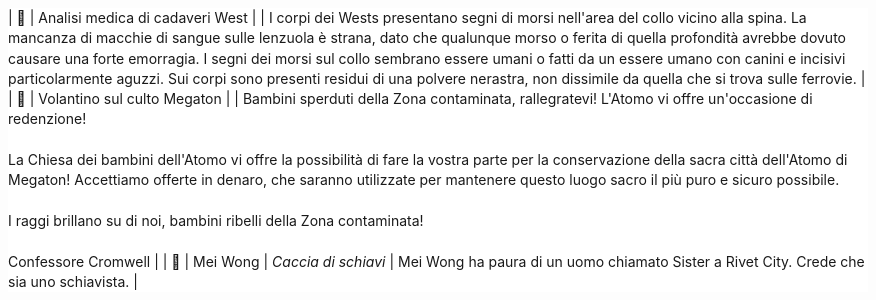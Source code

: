 | 📓   | Analisi medica di cadaveri West                             |                                                 | I corpi dei Wests presentano segni di morsi nell'area del collo vicino alla spina. La mancanza di macchie di sangue sulle lenzuola è strana, dato che qualunque morso o ferita di quella profondità avrebbe dovuto causare una forte emorragia. I segni dei morsi sul collo sembrano essere umani o fatti da un essere umano con canini e incisivi particolarmente aguzzi. Sui corpi sono presenti residui di una polvere nerastra, non dissimile da quella che si trova sulle ferrovie.                                                                                                                                                                                                                                                                                                                                                                                                                                                                                                                                                                                                                                                                                                                                                                                                                                                                                                                                                                                                                                                                                                                                                                                                                                                                                                                                                                                                                |
| 📓   | Volantino sul culto Megaton                                 |                                                 | Bambini sperduti della Zona contaminata, rallegratevi! L'Atomo vi offre un'occasione di redenzione! <br /><br />La Chiesa dei bambini dell'Atomo vi offre la possibilità di fare la vostra parte per la conservazione della sacra città dell'Atomo di Megaton! Accettiamo offerte in denaro, che saranno utilizzate per mantenere questo luogo sacro il più puro e sicuro possibile.<br /><br />I raggi brillano su di noi, bambini ribelli della Zona contaminata!<br /><br />Confessore Cromwell                                                                                                                                                                                                                                                                                                                                                                                                                                                                                                                                                                                                                                                                                                                                                                                                                                                                                                                                                                                                                                                                                                                                                                                                                                                                                                                                                                                                      |
| 📓   | Mei Wong                                                    |               *Caccia di schiavi*               | Mei Wong ha paura di un uomo chiamato Sister a Rivet City. Crede che sia uno schiavista.                                                                                                                                                                                                                                                                                                                                                                                                                                                                                                                                                                                                                                                                                                                                                                                                                                                                                                                                                                                                                                                                                                                                                                                                                                                                                                                                                                                                                                                                                                                                                                                                                                                                                                                                                                                                                |